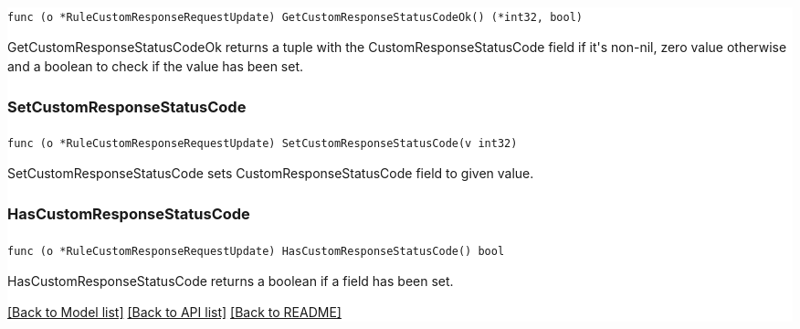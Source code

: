 `func (o *RuleCustomResponseRequestUpdate) GetCustomResponseStatusCodeOk() (*int32, bool)`

GetCustomResponseStatusCodeOk returns a tuple with the CustomResponseStatusCode field if it's non-nil, zero value otherwise
and a boolean to check if the value has been set.

### SetCustomResponseStatusCode

`func (o *RuleCustomResponseRequestUpdate) SetCustomResponseStatusCode(v int32)`

SetCustomResponseStatusCode sets CustomResponseStatusCode field to given value.

### HasCustomResponseStatusCode

`func (o *RuleCustomResponseRequestUpdate) HasCustomResponseStatusCode() bool`

HasCustomResponseStatusCode returns a boolean if a field has been set.


[[Back to Model list]](../README.md#documentation-for-models) [[Back to API list]](../README.md#documentation-for-api-endpoints) [[Back to README]](../README.md)



